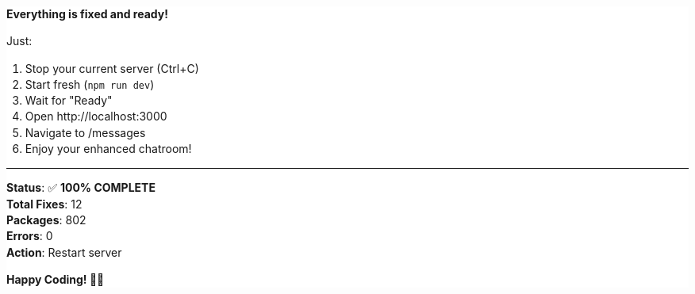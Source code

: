 **Everything is fixed and ready!**

Just:
1. Stop your current server (Ctrl+C)
2. Start fresh (`npm run dev`)
3. Wait for "Ready"
4. Open http://localhost:3000
5. Navigate to /messages
6. Enjoy your enhanced chatroom!

---

**Status**: ✅ **100% COMPLETE**  
**Total Fixes**: 12  
**Packages**: 802  
**Errors**: 0  
**Action**: Restart server  

**Happy Coding! 🎊🚀**
